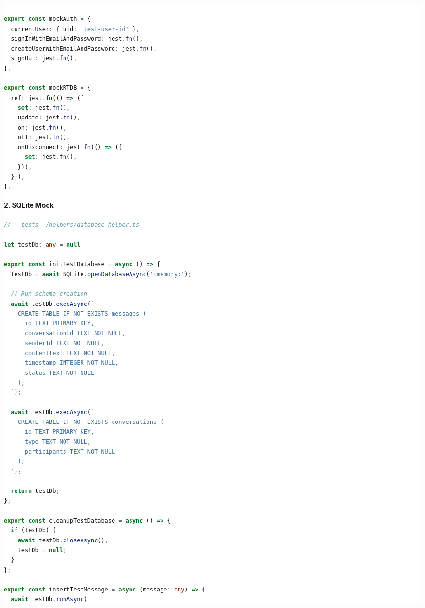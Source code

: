 ```typescript

export const mockAuth = {
  currentUser: { uid: 'test-user-id' },
  signInWithEmailAndPassword: jest.fn(),
  createUserWithEmailAndPassword: jest.fn(),
  signOut: jest.fn(),
};

export const mockRTDB = {
  ref: jest.fn(() => ({
    set: jest.fn(),
    update: jest.fn(),
    on: jest.fn(),
    off: jest.fn(),
    onDisconnect: jest.fn(() => ({
      set: jest.fn(),
    })),
  })),
};
```

#### 2. SQLite Mock

```typescript
// __tests__/helpers/database-helper.ts

let testDb: any = null;

export const initTestDatabase = async () => {
  testDb = await SQLite.openDatabaseAsync(':memory:');
  
  // Run schema creation
  await testDb.execAsync(`
    CREATE TABLE IF NOT EXISTS messages (
      id TEXT PRIMARY KEY,
      conversationId TEXT NOT NULL,
      senderId TEXT NOT NULL,
      contentText TEXT NOT NULL,
      timestamp INTEGER NOT NULL,
      status TEXT NOT NULL
    );
  `);
  
  await testDb.execAsync(`
    CREATE TABLE IF NOT EXISTS conversations (
      id TEXT PRIMARY KEY,
      type TEXT NOT NULL,
      participants TEXT NOT NULL
    );
  `);
  
  return testDb;
};

export const cleanupTestDatabase = async () => {
  if (testDb) {
    await testDb.closeAsync();
    testDb = null;
  }
};

export const insertTestMessage = async (message: any) => {
  await testDb.runAsync(
```